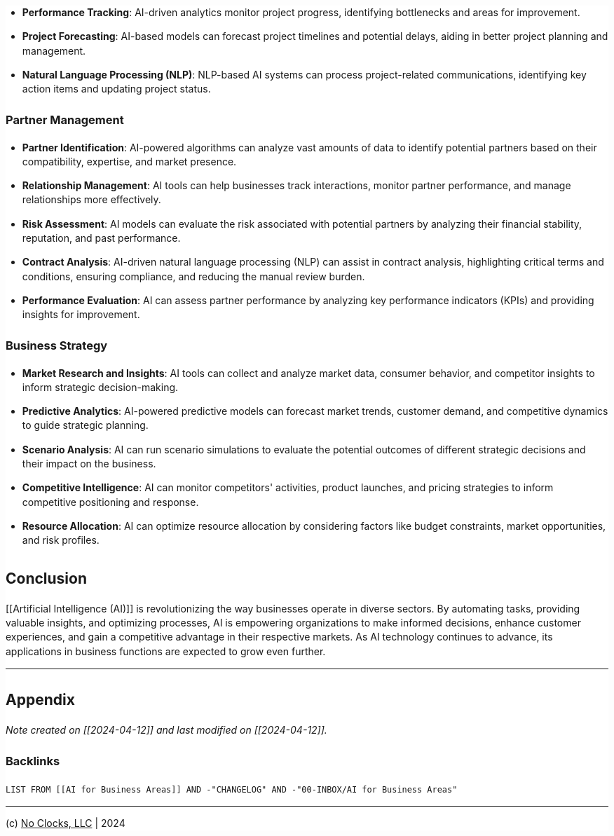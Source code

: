 - **Performance Tracking**: AI-driven analytics monitor project progress, identifying bottlenecks and areas for improvement.
    
- **Project Forecasting**: AI-based models can forecast project timelines and potential delays, aiding in better project planning and management.
    
- **Natural Language Processing (NLP)**: NLP-based AI systems can process project-related communications, identifying key action items and updating project status.
    
### Partner Management

- **Partner Identification**: AI-powered algorithms can analyze vast amounts of data to identify potential partners based on their compatibility, expertise, and market presence.
    
- **Relationship Management**: AI tools can help businesses track interactions, monitor partner performance, and manage relationships more effectively.
    
- **Risk Assessment**: AI models can evaluate the risk associated with potential partners by analyzing their financial stability, reputation, and past performance.
    
- **Contract Analysis**: AI-driven natural language processing (NLP) can assist in contract analysis, highlighting critical terms and conditions, ensuring compliance, and reducing the manual review burden.
    
- **Performance Evaluation**: AI can assess partner performance by analyzing key performance indicators (KPIs) and providing insights for improvement.
    
### Business Strategy

- **Market Research and Insights**: AI tools can collect and analyze market data, consumer behavior, and competitor insights to inform strategic decision-making.
    
- **Predictive Analytics**: AI-powered predictive models can forecast market trends, customer demand, and competitive dynamics to guide strategic planning.
    
- **Scenario Analysis**: AI can run scenario simulations to evaluate the potential outcomes of different strategic decisions and their impact on the business.
    
- **Competitive Intelligence**: AI can monitor competitors' activities, product launches, and pricing strategies to inform competitive positioning and response.
    
- **Resource Allocation**: AI can optimize resource allocation by considering factors like budget constraints, market opportunities, and risk profiles.
    
## Conclusion

[[Artificial Intelligence (AI)]] is revolutionizing the way businesses operate in diverse sectors. By automating tasks, providing valuable insights, and optimizing processes, AI is empowering organizations to make informed decisions, enhance customer experiences, and gain a competitive advantage in their respective markets. As AI technology continues to advance, its applications in business functions are expected to grow even further.

***

## Appendix

*Note created on [[2024-04-12]] and last modified on [[2024-04-12]].*

### Backlinks

```dataview
LIST FROM [[AI for Business Areas]] AND -"CHANGELOG" AND -"00-INBOX/AI for Business Areas"
```

***

(c) [No Clocks, LLC](https://github.com/noclocks) | 2024